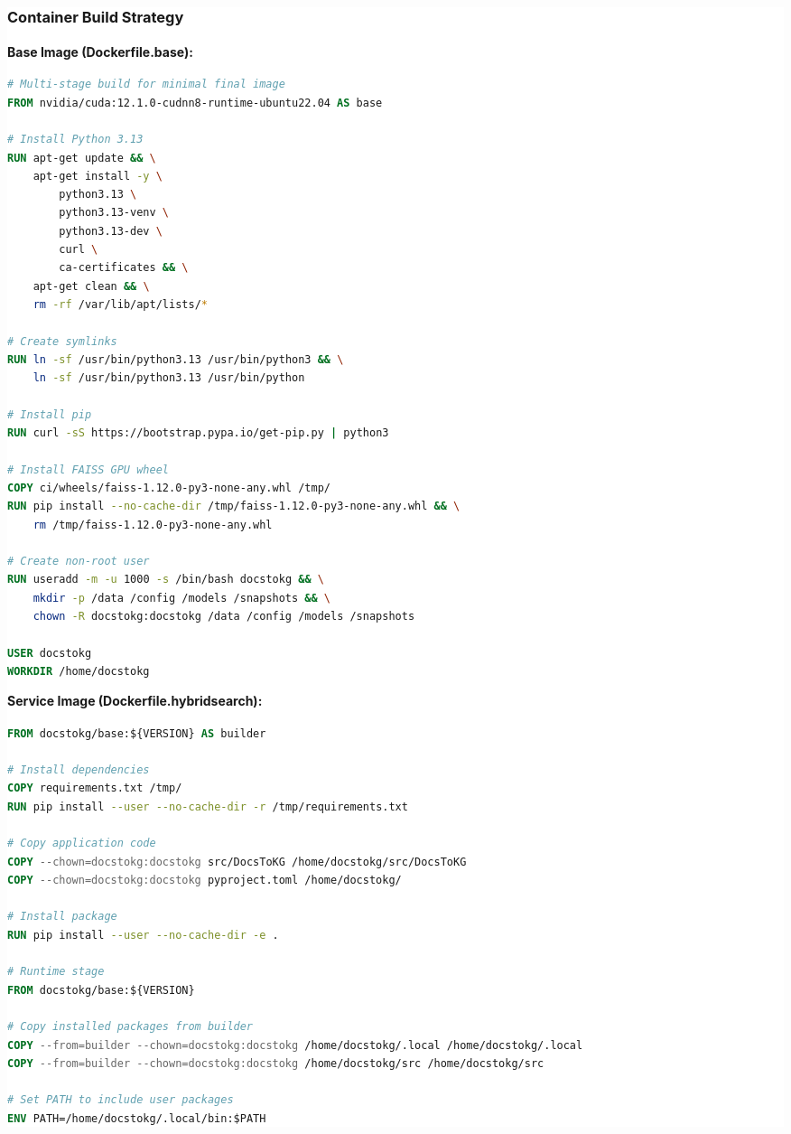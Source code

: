 ### Container Build Strategy

**Base Image (Dockerfile.base):**

```dockerfile
# Multi-stage build for minimal final image
FROM nvidia/cuda:12.1.0-cudnn8-runtime-ubuntu22.04 AS base

# Install Python 3.13
RUN apt-get update && \
    apt-get install -y \
        python3.13 \
        python3.13-venv \
        python3.13-dev \
        curl \
        ca-certificates && \
    apt-get clean && \
    rm -rf /var/lib/apt/lists/*

# Create symlinks
RUN ln -sf /usr/bin/python3.13 /usr/bin/python3 && \
    ln -sf /usr/bin/python3.13 /usr/bin/python

# Install pip
RUN curl -sS https://bootstrap.pypa.io/get-pip.py | python3

# Install FAISS GPU wheel
COPY ci/wheels/faiss-1.12.0-py3-none-any.whl /tmp/
RUN pip install --no-cache-dir /tmp/faiss-1.12.0-py3-none-any.whl && \
    rm /tmp/faiss-1.12.0-py3-none-any.whl

# Create non-root user
RUN useradd -m -u 1000 -s /bin/bash docstokg && \
    mkdir -p /data /config /models /snapshots && \
    chown -R docstokg:docstokg /data /config /models /snapshots

USER docstokg
WORKDIR /home/docstokg
```

**Service Image (Dockerfile.hybridsearch):**

```dockerfile
FROM docstokg/base:${VERSION} AS builder

# Install dependencies
COPY requirements.txt /tmp/
RUN pip install --user --no-cache-dir -r /tmp/requirements.txt

# Copy application code
COPY --chown=docstokg:docstokg src/DocsToKG /home/docstokg/src/DocsToKG
COPY --chown=docstokg:docstokg pyproject.toml /home/docstokg/

# Install package
RUN pip install --user --no-cache-dir -e .

# Runtime stage
FROM docstokg/base:${VERSION}

# Copy installed packages from builder
COPY --from=builder --chown=docstokg:docstokg /home/docstokg/.local /home/docstokg/.local
COPY --from=builder --chown=docstokg:docstokg /home/docstokg/src /home/docstokg/src

# Set PATH to include user packages
ENV PATH=/home/docstokg/.local/bin:$PATH
```